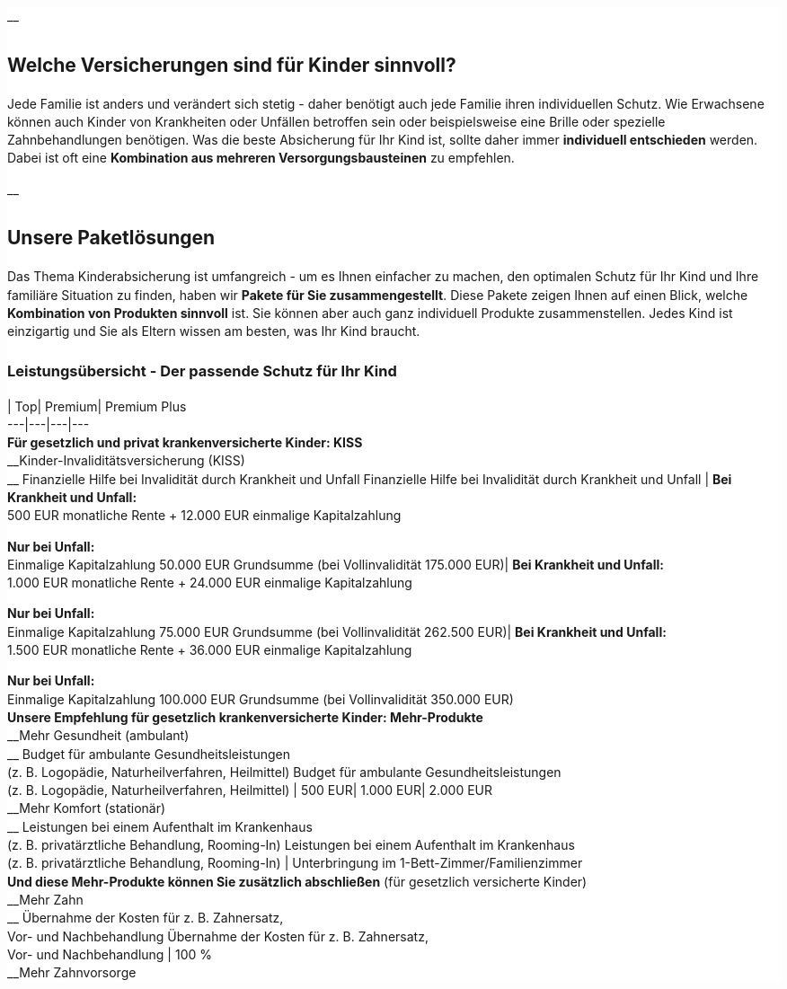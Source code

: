 __

## Welche Versicherungen sind für Kinder sinnvoll?

Jede Familie ist anders und verändert sich stetig - daher benötigt auch jede
Familie ihren individuellen Schutz. Wie Erwachsene können auch Kinder von
Krankheiten oder Unfällen betroffen sein oder beispielsweise eine Brille oder
spezielle Zahnbehandlungen benötigen. Was die beste Absicherung für Ihr Kind
ist, sollte daher immer **individuell entschieden** werden. Dabei ist oft eine
**Kombination aus mehreren Versorgungsbausteinen** zu empfehlen.

__

## Unsere Paketlösungen

Das Thema Kinderabsicherung ist umfangreich - um es Ihnen einfacher zu machen,
den optimalen Schutz für Ihr Kind und Ihre familiäre Situation zu finden,
haben wir **Pakete für Sie zusammengestellt**. Diese Pakete zeigen Ihnen auf
einen Blick, welche **Kombination von Produkten sinnvoll** ist. Sie können
aber auch ganz individuell Produkte zusammenstellen. Jedes Kind ist
einzigartig und Sie als Eltern wissen am besten, was Ihr Kind braucht.

###  Leistungsübersicht - Der passende Schutz für Ihr Kind

| Top| Premium| Premium Plus  
---|---|---|---  
**Für gesetzlich und privat krankenversicherte Kinder: KISS**  
__Kinder-Invaliditätsversicherung (KISS)  
__ Finanzielle Hilfe bei Invalidität durch Krankheit und Unfall  Finanzielle Hilfe bei Invalidität durch Krankheit und Unfall  | **Bei Krankheit und Unfall:**  
500 EUR monatliche Rente + 12.000 EUR einmalige Kapitalzahlung  
  
**Nur bei Unfall:**  
Einmalige Kapitalzahlung 50.000 EUR Grundsumme (bei Vollinvalidität 175.000
EUR)| **Bei Krankheit und Unfall:**  
1.000 EUR monatliche Rente + 24.000 EUR einmalige Kapitalzahlung  
  
**Nur bei Unfall:**  
Einmalige Kapitalzahlung 75.000 EUR Grundsumme (bei Vollinvalidität 262.500
EUR)| **Bei Krankheit und Unfall:**  
1.500 EUR monatliche Rente + 36.000 EUR einmalige Kapitalzahlung  
  
**Nur bei Unfall:**  
Einmalige Kapitalzahlung 100.000 EUR Grundsumme (bei Vollinvalidität 350.000
EUR)  
**Unsere Empfehlung für gesetzlich krankenversicherte Kinder: Mehr-Produkte**  
__Mehr Gesundheit (ambulant)  
__ Budget für ambulante Gesundheitsleistungen  
(z. B. Logopädie, Naturheilverfahren, Heilmittel) Budget für ambulante
Gesundheitsleistungen  
(z. B. Logopädie, Naturheilverfahren, Heilmittel) | 500 EUR| 1.000 EUR| 2.000 EUR  
__Mehr Komfort (stationär)  
__ Leistungen bei einem Aufenthalt im Krankenhaus  
(z. B. privatärztliche Behandlung, Rooming-In) Leistungen bei einem Aufenthalt
im Krankenhaus  
(z. B. privatärztliche Behandlung, Rooming-In) | Unterbringung im 1-Bett-Zimmer/Familienzimmer  
**Und diese Mehr-Produkte können Sie zusätzlich abschließen** (für gesetzlich
versicherte Kinder)  
__Mehr Zahn  
__ Übernahme der Kosten für z. B. Zahnersatz,  
Vor- und Nachbehandlung Übernahme der Kosten für z. B. Zahnersatz,  
Vor- und Nachbehandlung | 100 %  
__Mehr Zahnvorsorge  
